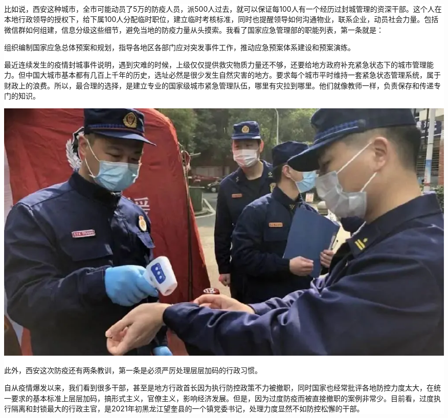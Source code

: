 





比如说，西安这种城市，全市可能动员了5万的防疫人员，派500人过去，就可以保证每100人有一个经历过封城管理的资深干部。这个人在本地行政领导的授权下，给下属100人分配临时职位，建立临时考核标准，同时也提醒领导如何沟通物业，联系企业，动员社会力量。包括微信群如何组建，信息分级这些细节，避免当地的防疫力量从头摸索。我看了国家应急管理部的职能列表，第一条就是：





组织编制国家应急总体预案和规划，指导各地区各部门应对突发事件工作，推动应急预案体系建设和预案演练。





最近连续发生的疫情封城事件说明，遇到灾难的时候，上级仅仅提供救灾物质力量还不够，还要给地方政府补充紧急状态下的城市管理能力。但中国大城市基本都有几百上千年的历史，选址必然是很少发生自然灾害的地方。要求每个城市平时维持一套紧急状态管理系统，属于财政上的浪费。所以，最合理的选择，是建立专业的国家级城市紧急管理队伍，哪里有灾拉到哪里。他们就像教师一样，负责保存和传递专门的知识。



![](/images/btnews/0301_0400/0373/2493299f-8c9d-4e71-9b8a-72f5cb2ff309.webp)







此外，西安这次防疫还有两条教训，第一条是必须严厉处理层层加码的行政习惯。





自从疫情爆发以来，我们看到很多干部，甚至是地方行政首长因为执行防控政策不力被撤职，同时国家也经常批评各地防控力度太大，在统一要求的基本标准上层层加码，搞形式主义，官僚主义，影响经济发展。但是，因为过度防疫而被直接撤职的案例非常少。目前看，过度执行隔离和封锁最大的行政主官，是2021年初黑龙江望奎县的一个镇党委书记，处理力度显然不如防控松懈的干部。
